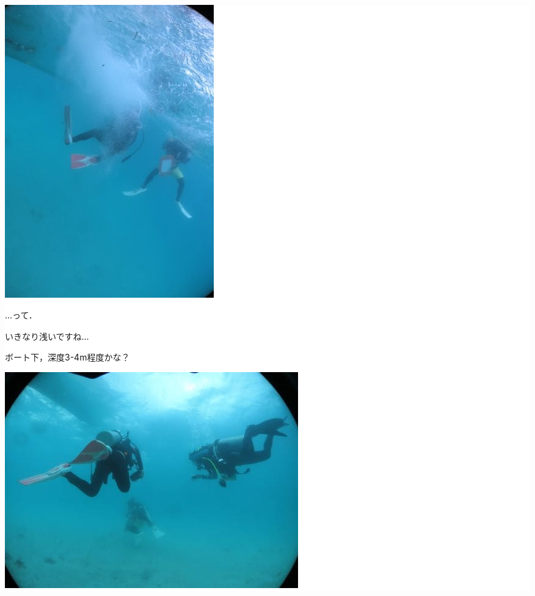 ![1dc27d24c2cb135fcac4e620723bed3e.jpg](images/1dc27d24c2cb135fcac4e620723bed3e.jpg)




…って．


いきなり浅いですね…


ボート下，深度3-4m程度かな？




![29cf263680f023ef8a9b80344ecdb229.jpg](images/29cf263680f023ef8a9b80344ecdb229.jpg)
